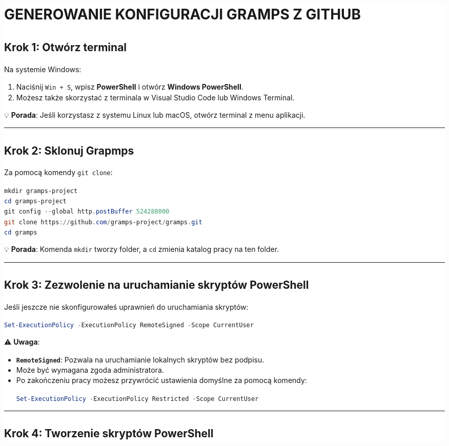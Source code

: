 # **GENEROWANIE KONFIGURACJI GRAMPS Z GITHUB**

## **Krok 1: Otwórz terminal**

Na systemie Windows:

1. Naciśnij `Win + S`, wpisz **PowerShell** i otwórz **Windows PowerShell**.
2. Możesz także skorzystać z terminala w Visual Studio Code lub Windows
   Terminal.

💡 **Porada**: Jeśli korzystasz z systemu Linux lub macOS, otwórz terminal z
menu aplikacji.

---

## **Krok 2: Sklonuj Grapmps**

Za pomocą komendy `git clone`:

```powershell
mkdir gramps-project
cd gramps-project
git config --global http.postBuffer 524288000
git clone https://github.com/gramps-project/gramps.git
cd gramps
```

💡 **Porada**: Komenda `mkdir` tworzy folder, a `cd` zmienia katalog pracy na
ten folder.

---

## **Krok 3: Zezwolenie na uruchamianie skryptów PowerShell**

Jeśli jeszcze nie skonfigurowałeś uprawnień do uruchamiania skryptów:

```powershell
Set-ExecutionPolicy -ExecutionPolicy RemoteSigned -Scope CurrentUser
```

⚠️ **Uwaga**:

- **`RemoteSigned`**: Pozwala na uruchamianie lokalnych skryptów bez podpisu.
- Może być wymagana zgoda administratora.
- Po zakończeniu pracy możesz przywrócić ustawienia domyślne za pomocą komendy:
  ```powershell
  Set-ExecutionPolicy -ExecutionPolicy Restricted -Scope CurrentUser
  ```

---

## **Krok 4: Tworzenie skryptów PowerShell**
